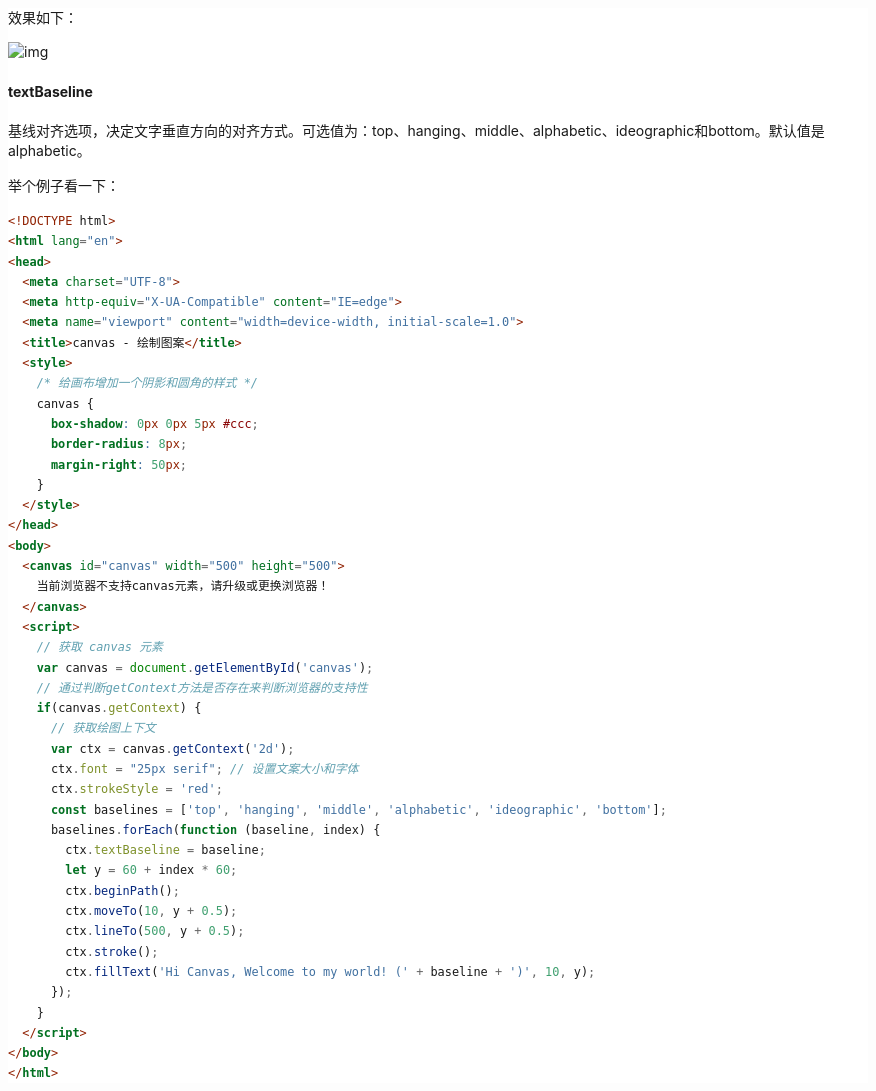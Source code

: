 ```HTML
```

效果如下：

![img](https://kqd19315lhi.feishu.cn/space/api/box/stream/download/asynccode/?code=NzA1Njc4ZGNmODI2NDRmMTJiMzQzMzc1ZTk5Y2U0NDBfWTJGRlhQQkZWcUx1UlFETGhvdGlJMXlWR3ZVYW9LTHJfVG9rZW46U2RwTWJBcXA3b0hJOUh4b2xxVWNvVjNZbkxkXzE3MTU2NTY5Mjk6MTcxNTY2MDUyOV9WNA)

#### textBaseline

基线对齐选项，决定文字垂直方向的对齐方式。可选值为：top、hanging、middle、alphabetic、ideographic和bottom。默认值是 alphabetic。

举个例子看一下：

```HTML
<!DOCTYPE html>
<html lang="en">
<head>
  <meta charset="UTF-8">
  <meta http-equiv="X-UA-Compatible" content="IE=edge">
  <meta name="viewport" content="width=device-width, initial-scale=1.0">
  <title>canvas - 绘制图案</title>
  <style>
    /* 给画布增加一个阴影和圆角的样式 */
    canvas {
      box-shadow: 0px 0px 5px #ccc;
      border-radius: 8px;
      margin-right: 50px;
    }
  </style>
</head>
<body>
  <canvas id="canvas" width="500" height="500">
    当前浏览器不支持canvas元素，请升级或更换浏览器！
  </canvas>
  <script>
    // 获取 canvas 元素
    var canvas = document.getElementById('canvas');
    // 通过判断getContext方法是否存在来判断浏览器的支持性
    if(canvas.getContext) {
      // 获取绘图上下文
      var ctx = canvas.getContext('2d');
      ctx.font = "25px serif"; // 设置文案大小和字体
      ctx.strokeStyle = 'red';
      const baselines = ['top', 'hanging', 'middle', 'alphabetic', 'ideographic', 'bottom'];
      baselines.forEach(function (baseline, index) {
        ctx.textBaseline = baseline;
        let y = 60 + index * 60;
        ctx.beginPath();
        ctx.moveTo(10, y + 0.5);
        ctx.lineTo(500, y + 0.5);
        ctx.stroke();
        ctx.fillText('Hi Canvas, Welcome to my world! (' + baseline + ')', 10, y);
      });
    }
  </script>
</body>
</html>
```
